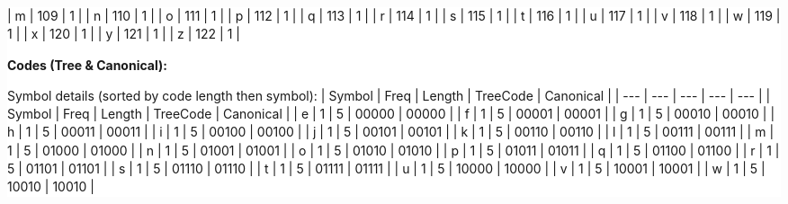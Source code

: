 | m | 109 | 1 |
| n | 110 | 1 |
| o | 111 | 1 |
| p | 112 | 1 |
| q | 113 | 1 |
| r | 114 | 1 |
| s | 115 | 1 |
| t | 116 | 1 |
| u | 117 | 1 |
| v | 118 | 1 |
| w | 119 | 1 |
| x | 120 | 1 |
| y | 121 | 1 |
| z | 122 | 1 |

**Codes (Tree & Canonical):**

Symbol details (sorted by code length then symbol):
| Symbol | Freq | Length | TreeCode | Canonical |
| --- | --- | --- | --- | --- |
| Symbol | Freq | Length | TreeCode | Canonical |
| e | 1 | 5 | 00000 | 00000 |
| f | 1 | 5 | 00001 | 00001 |
| g | 1 | 5 | 00010 | 00010 |
| h | 1 | 5 | 00011 | 00011 |
| i | 1 | 5 | 00100 | 00100 |
| j | 1 | 5 | 00101 | 00101 |
| k | 1 | 5 | 00110 | 00110 |
| l | 1 | 5 | 00111 | 00111 |
| m | 1 | 5 | 01000 | 01000 |
| n | 1 | 5 | 01001 | 01001 |
| o | 1 | 5 | 01010 | 01010 |
| p | 1 | 5 | 01011 | 01011 |
| q | 1 | 5 | 01100 | 01100 |
| r | 1 | 5 | 01101 | 01101 |
| s | 1 | 5 | 01110 | 01110 |
| t | 1 | 5 | 01111 | 01111 |
| u | 1 | 5 | 10000 | 10000 |
| v | 1 | 5 | 10001 | 10001 |
| w | 1 | 5 | 10010 | 10010 |
